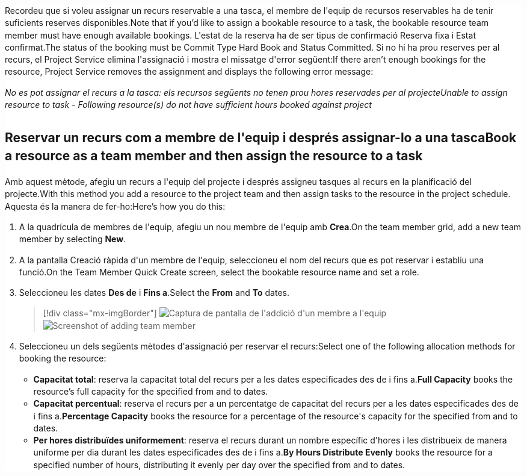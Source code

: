 <span data-ttu-id="503eb-107">Recordeu que si voleu assignar un recurs reservable a una tasca, el membre de l'equip de recursos reservables ha de tenir suficients reserves disponibles.</span><span class="sxs-lookup"><span data-stu-id="503eb-107">Note that if you’d like to assign a bookable resource to a task, the bookable resource team member must have enough available bookings.</span></span> <span data-ttu-id="503eb-108">L'estat de la reserva ha de ser tipus de confirmació Reserva fixa i Estat confirmat.</span><span class="sxs-lookup"><span data-stu-id="503eb-108">The status of the booking must be Commit Type Hard Book and Status Committed.</span></span> <span data-ttu-id="503eb-109">Si no hi ha prou reserves per al recurs, el Project Service elimina l'assignació i mostra el missatge d'error següent:</span><span class="sxs-lookup"><span data-stu-id="503eb-109">If there aren’t enough bookings for the resource, Project Service removes the assignment and displays the following error message:</span></span>

<span data-ttu-id="503eb-110">*No es pot assignar el recurs a la tasca: els recursos següents no tenen prou hores reservades per al projecte*</span><span class="sxs-lookup"><span data-stu-id="503eb-110">*Unable to assign resource to task - Following resource(s) do not have sufficient hours booked against project*</span></span>

## <a name="book-a-resource-as-a-team-member-and-then-assign-the-resource-to-a-task"></a><span data-ttu-id="503eb-111">Reservar un recurs com a membre de l'equip i després assignar-lo a una tasca</span><span class="sxs-lookup"><span data-stu-id="503eb-111">Book a resource as a team member and then assign the resource to a task</span></span>

<span data-ttu-id="503eb-112">Amb aquest mètode, afegiu un recurs a l'equip del projecte i després assigneu tasques al recurs en la planificació del projecte.</span><span class="sxs-lookup"><span data-stu-id="503eb-112">With this method you add a resource to the project team and then assign tasks to the resource in the project schedule.</span></span> <span data-ttu-id="503eb-113">Aquesta és la manera de fer-ho:</span><span class="sxs-lookup"><span data-stu-id="503eb-113">Here’s how you do this:</span></span>
1.  <span data-ttu-id="503eb-114">A la quadrícula de membres de l'equip, afegiu un nou membre de l'equip amb **Crea**.</span><span class="sxs-lookup"><span data-stu-id="503eb-114">On the team member grid, add a new team member by selecting **New**.</span></span>
2.  <span data-ttu-id="503eb-115">A la pantalla Creació ràpida d'un membre de l'equip, seleccioneu el nom del recurs que es pot reservar i establiu una funció.</span><span class="sxs-lookup"><span data-stu-id="503eb-115">On the Team Member Quick Create screen, select the bookable resource name and set a role.</span></span>
3.  <span data-ttu-id="503eb-116">Seleccioneu les dates **Des de** i **Fins a**.</span><span class="sxs-lookup"><span data-stu-id="503eb-116">Select the **From** and **To** dates.</span></span>

    > [!div class="mx-imgBorder"] 
    > <span data-ttu-id="503eb-117">![Captura de pantalla de l'addició d'un membre a l'equip](media/FAQ-Resources-to-Tasks2-1.png "Captura de pantalla de l'addició d'un membre a l'equip")</span><span class="sxs-lookup"><span data-stu-id="503eb-117">![Screenshot of adding team member](media/FAQ-Resources-to-Tasks2-1.png "Screenshot of adding team member")</span></span>
 
4.  <span data-ttu-id="503eb-118">Seleccioneu un dels següents mètodes d'assignació per reservar el recurs:</span><span class="sxs-lookup"><span data-stu-id="503eb-118">Select one of the following allocation methods for booking the resource:</span></span>
    - <span data-ttu-id="503eb-119">**Capacitat total**: reserva la capacitat total del recurs per a les dates especificades des de i fins a.</span><span class="sxs-lookup"><span data-stu-id="503eb-119">**Full Capacity** books the resource’s full capacity for the specified from and to dates.</span></span>
    - <span data-ttu-id="503eb-120">**Capacitat percentual**: reserva el recurs per a un percentatge de capacitat del recurs per a les dates especificades des de i fins a.</span><span class="sxs-lookup"><span data-stu-id="503eb-120">**Percentage Capacity** books the resource for a percentage of the resource's capacity for the specified from and to dates.</span></span>
    - <span data-ttu-id="503eb-121">**Per hores distribuïdes uniformement**: reserva el recurs durant un nombre específic d'hores i les distribueix de manera uniforme per dia durant les dates especificades des de i fins a.</span><span class="sxs-lookup"><span data-stu-id="503eb-121">**By Hours Distribute Evenly** books the resource for a specified number of hours, distributing it evenly per day over the specified from and to dates.</span></span>